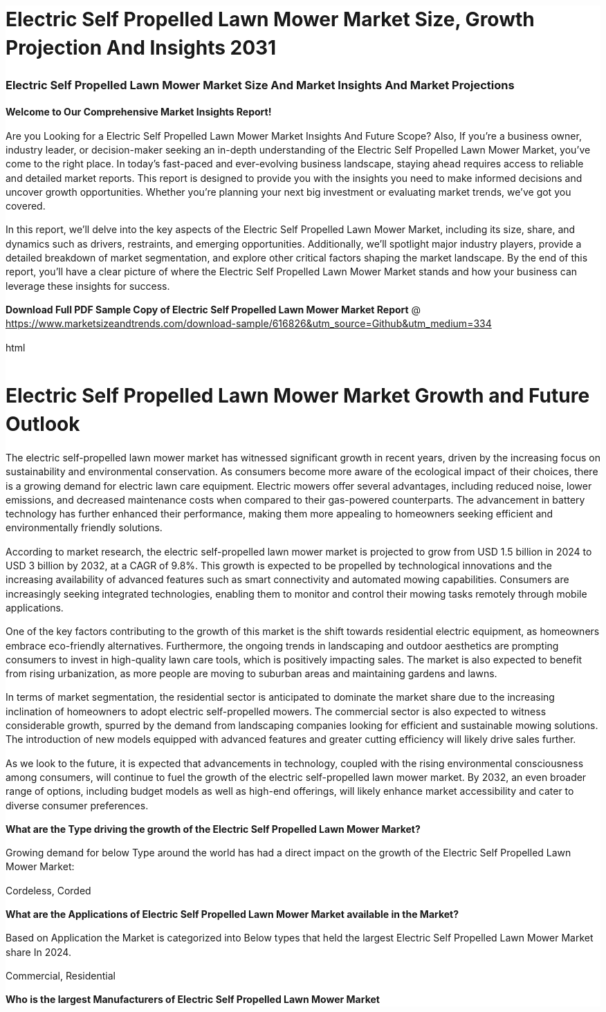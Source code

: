 <h1>Electric Self Propelled Lawn Mower Market Size, Growth Projection And Insights 2031</h1><div class="" data-test-id=""><h3><span class="">Electric Self Propelled Lawn Mower Market Size And Market Insights And Market Projections</span></h3></div><div class="" data-test-id=""><p><strong>Welcome to Our Comprehensive Market Insights Report!</strong></p><p>Are you Looking for a Electric Self Propelled Lawn Mower Market Insights And Future Scope? Also, If you&rsquo;re a business owner, industry leader, or decision-maker seeking an in-depth understanding of the Electric Self Propelled Lawn Mower Market, you&rsquo;ve come to the right place. In today&rsquo;s fast-paced and ever-evolving business landscape, staying ahead requires access to reliable and detailed market reports. This report is designed to provide you with the insights you need to make informed decisions and uncover growth opportunities. Whether you&rsquo;re planning your next big investment or evaluating market trends, we&rsquo;ve got you covered.</p><p>In this report, we&rsquo;ll delve into the key aspects of the Electric Self Propelled Lawn Mower Market, including its size, share, and dynamics such as drivers, restraints, and emerging opportunities. Additionally, we&rsquo;ll spotlight major industry players, provide a detailed breakdown of market segmentation, and explore other critical factors shaping the market landscape. By the end of this report, you&rsquo;ll have a clear picture of where the Electric Self Propelled Lawn Mower Market stands and how your business can leverage these insights for success.</p><p><strong>Download Full PDF Sample Copy of Electric Self Propelled Lawn Mower Market Report</strong> @ <a href="https://www.marketsizeandtrends.com/download-sample/616826&utm_source=Github&utm_medium=334" target="_blank">https://www.marketsizeandtrends.com/download-sample/616826&utm_source=Github&utm_medium=334</a></p></div><div class="" data-test-id=""><p><span class="">html<!DOCTYPE html><html lang="en"><head> <meta charset="UTF-8"> <meta name="viewport" content="width=device-width, initial-scale=1.0"> <title>Electric Self Propelled Lawn Mower Market Growth and Outlook</title></head><body> <h1>Electric Self Propelled Lawn Mower Market Growth and Future Outlook</h1> <p>The electric self-propelled lawn mower market has witnessed significant growth in recent years, driven by the increasing focus on sustainability and environmental conservation. As consumers become more aware of the ecological impact of their choices, there is a growing demand for electric lawn care equipment. Electric mowers offer several advantages, including reduced noise, lower emissions, and decreased maintenance costs when compared to their gas-powered counterparts. The advancement in battery technology has further enhanced their performance, making them more appealing to homeowners seeking efficient and environmentally friendly solutions.</p> <p>According to market research, the electric self-propelled lawn mower market is projected to grow from USD 1.5 billion in 2024 to USD 3 billion by 2032, at a CAGR of 9.8%. This growth is expected to be propelled by technological innovations and the increasing availability of advanced features such as smart connectivity and automated mowing capabilities. Consumers are increasingly seeking integrated technologies, enabling them to monitor and control their mowing tasks remotely through mobile applications.</p> <p>One of the key factors contributing to the growth of this market is the shift towards residential electric equipment, as homeowners embrace eco-friendly alternatives. Furthermore, the ongoing trends in landscaping and outdoor aesthetics are prompting consumers to invest in high-quality lawn care tools, which is positively impacting sales. The market is also expected to benefit from rising urbanization, as more people are moving to suburban areas and maintaining gardens and lawns.</p> <p>In terms of market segmentation, the residential sector is anticipated to dominate the market share due to the increasing inclination of homeowners to adopt electric self-propelled mowers. The commercial sector is also expected to witness considerable growth, spurred by the demand from landscaping companies looking for efficient and sustainable mowing solutions. The introduction of new models equipped with advanced features and greater cutting efficiency will likely drive sales further.</p> <p><a href="#"></a></p> <p>As we look to the future, it is expected that advancements in technology, coupled with the rising environmental consciousness among consumers, will continue to fuel the growth of the electric self-propelled lawn mower market. By 2032, an even broader range of options, including budget models as well as high-end offerings, will likely enhance market accessibility and cater to diverse consumer preferences.</p> </body></html></span></p><p><strong><span class="">What are the&nbsp;Type driving the growth of the Electric Self Propelled Lawn Mower Market?</span></strong></p></div><div class="" data-test-id=""><p><span class="">Growing demand for below Type around the world has had a direct impact on the growth of the Electric Self Propelled Lawn Mower Market:</span></p></div><div class="" data-test-id=""><p>Cordeless, Corded</p><p><span class=""><strong>What are the&nbsp;Applications&nbsp;of Electric Self Propelled Lawn Mower Market available in the Market?</strong></span></p></div><div class="" data-test-id=""><p><span class="">Based on Application the Market is categorized into Below types that held the largest Electric Self Propelled Lawn Mower Market share In 2024.</span></p></div><div class="" data-test-id=""><p><span class="">Commercial, Residential</span></p><p><span class=""><strong>Who is the largest Manufacturers of Electric Self Propelled Lawn Mower Market